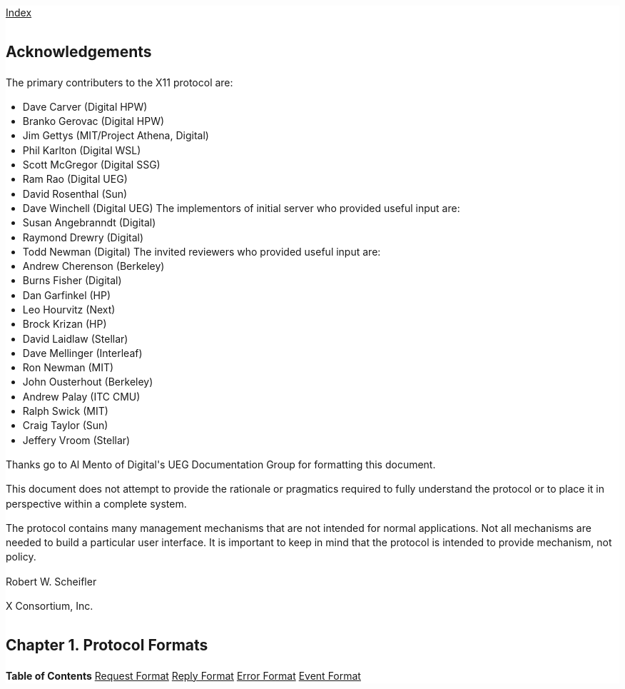 [Index](https://www.x.org/releases/X11R7.6/doc/xproto/x11protocol.html#id2521296)

## Acknowledgements
The primary contributers to the X11 protocol are:
- Dave Carver (Digital HPW)
- Branko Gerovac (Digital HPW)
- Jim Gettys (MIT/Project Athena, Digital)
- Phil Karlton (Digital WSL)
- Scott McGregor (Digital SSG)
- Ram Rao (Digital UEG)
- David Rosenthal (Sun)
- Dave Winchell (Digital UEG)
The implementors of initial server who provided useful input are:
- Susan Angebranndt (Digital)
- Raymond Drewry (Digital)
- Todd Newman (Digital)
The invited reviewers who provided useful input are:
- Andrew Cherenson (Berkeley)
- Burns Fisher (Digital)
- Dan Garfinkel (HP)
- Leo Hourvitz (Next)
- Brock Krizan (HP)
- David Laidlaw (Stellar)
- Dave Mellinger (Interleaf)
- Ron Newman (MIT)
- John Ousterhout (Berkeley)
- Andrew Palay (ITC CMU)
- Ralph Swick (MIT)
- Craig Taylor (Sun)
- Jeffery Vroom (Stellar)
    

Thanks go to Al Mento of Digital's UEG Documentation Group for formatting this document.

This document does not attempt to provide the rationale or pragmatics required to fully understand the protocol or to place it in perspective within a complete system.

The protocol contains many management mechanisms that are not intended for normal applications. Not all mechanisms are needed to build a particular user interface. It is important to keep in mind that the protocol is intended to provide mechanism, not policy.

Robert W. Scheifler

X Consortium, Inc.

## Chapter 1. Protocol Formats

**Table of Contents**
[Request Format](https://www.x.org/releases/X11R7.6/doc/xproto/x11protocol.html#request_format)
[Reply Format](https://www.x.org/releases/X11R7.6/doc/xproto/x11protocol.html#reply_format)
[Error Format](https://www.x.org/releases/X11R7.6/doc/xproto/x11protocol.html#error_format)
[Event Format](https://www.x.org/releases/X11R7.6/doc/xproto/x11protocol.html#event_format)
